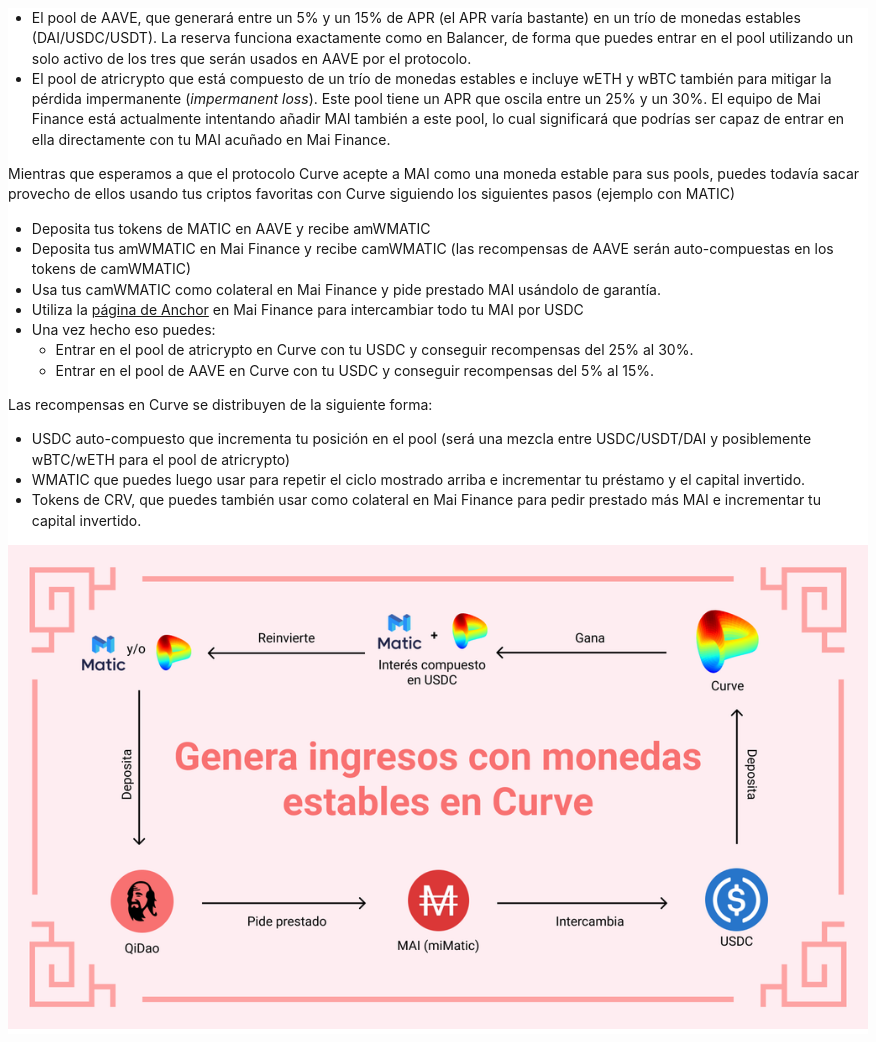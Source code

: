* El pool de AAVE, que generará entre un 5% y un 15% de APR (el APR varía bastante) en un trío de monedas estables (DAI/USDC/USDT). La reserva funciona exactamente como en Balancer, de forma que puedes entrar en el pool utilizando un solo activo de los tres que serán usados en AAVE por el protocolo.&#x20;
* El pool de atricrypto que está compuesto de un trío de monedas estables e incluye wETH y wBTC también para mitigar la pérdida impermanente (_impermanent loss_). Este pool tiene un APR que oscila entre un 25% y un 30%. El equipo de Mai Finance está actualmente intentando añadir MAI también a este pool, lo cual significará que podrías ser capaz de entrar en ella directamente con tu MAI acuñado en Mai Finance.

Mientras que esperamos a que el protocolo Curve acepte a MAI como una moneda estable para sus pools, puedes todavía sacar provecho de ellos usando tus criptos favoritas con Curve siguiendo los siguientes pasos (ejemplo con MATIC)

* Deposita tus tokens de MATIC en AAVE y recibe amWMATIC
* Deposita tus amWMATIC en Mai Finance y recibe camWMATIC (las recompensas de AAVE serán auto-compuestas en los tokens de camWMATIC)
* Usa tus camWMATIC como colateral en Mai Finance y pide prestado MAI usándolo de garantía.
* Utiliza la [página de Anchor](https://app.mai.finance/anchor) en Mai Finance para intercambiar todo tu MAI por USDC
* Una vez hecho eso puedes:
  * Entrar en el pool de atricrypto en Curve con tu USDC y conseguir recompensas del 25% al 30%.
  * Entrar en el pool de AAVE en Curve con tu USDC y conseguir recompensas del 5% al 15%.

Las recompensas en Curve se distribuyen de la siguiente forma:

* USDC auto-compuesto que incrementa tu posición en el pool (será una mezcla entre USDC/USDT/DAI y posiblemente wBTC/wETH para el pool de atricrypto)
* WMATIC que puedes luego usar para repetir el ciclo mostrado arriba e incrementar tu préstamo y el capital invertido.
* Tokens de CRV, que puedes también usar como colateral en Mai Finance para pedir prestado más MAI e incrementar tu capital invertido.

![](<../../.gitbook/assets/Granjea monedas estables en Curve.png>)
